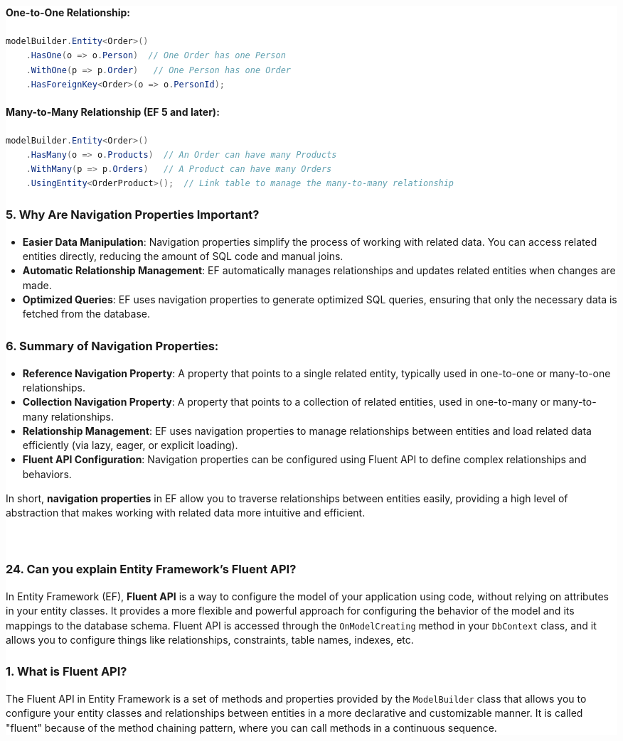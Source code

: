 #### One-to-One Relationship:

```csharp
modelBuilder.Entity<Order>()
    .HasOne(o => o.Person)  // One Order has one Person
    .WithOne(p => p.Order)   // One Person has one Order
    .HasForeignKey<Order>(o => o.PersonId);
```

#### Many-to-Many Relationship (EF 5 and later):

```csharp
modelBuilder.Entity<Order>()
    .HasMany(o => o.Products)  // An Order can have many Products
    .WithMany(p => p.Orders)   // A Product can have many Orders
    .UsingEntity<OrderProduct>();  // Link table to manage the many-to-many relationship
```

### 5. **Why Are Navigation Properties Important?**

* **Easier Data Manipulation**: Navigation properties simplify the process of working with related data. You can access related entities directly, reducing the amount of SQL code and manual joins.
* **Automatic Relationship Management**: EF automatically manages relationships and updates related entities when changes are made.
* **Optimized Queries**: EF uses navigation properties to generate optimized SQL queries, ensuring that only the necessary data is fetched from the database.

### 6. **Summary of Navigation Properties**:

* **Reference Navigation Property**: A property that points to a single related entity, typically used in one-to-one or many-to-one relationships.
* **Collection Navigation Property**: A property that points to a collection of related entities, used in one-to-many or many-to-many relationships.
* **Relationship Management**: EF uses navigation properties to manage relationships between entities and load related data efficiently (via lazy, eager, or explicit loading).
* **Fluent API Configuration**: Navigation properties can be configured using Fluent API to define complex relationships and behaviors.

In short, **navigation properties** in EF allow you to traverse relationships between entities easily, providing a high level of abstraction that makes working with related data more intuitive and efficient.

<br>

### 24. Can you explain Entity Framework’s Fluent API?
In Entity Framework (EF), **Fluent API** is a way to configure the model of your application using code, without relying on attributes in your entity classes. It provides a more flexible and powerful approach for configuring the behavior of the model and its mappings to the database schema. Fluent API is accessed through the `OnModelCreating` method in your `DbContext` class, and it allows you to configure things like relationships, constraints, table names, indexes, etc.

### 1. **What is Fluent API?**

The Fluent API in Entity Framework is a set of methods and properties provided by the `ModelBuilder` class that allows you to configure your entity classes and relationships between entities in a more declarative and customizable manner. It is called "fluent" because of the method chaining pattern, where you can call methods in a continuous sequence.
